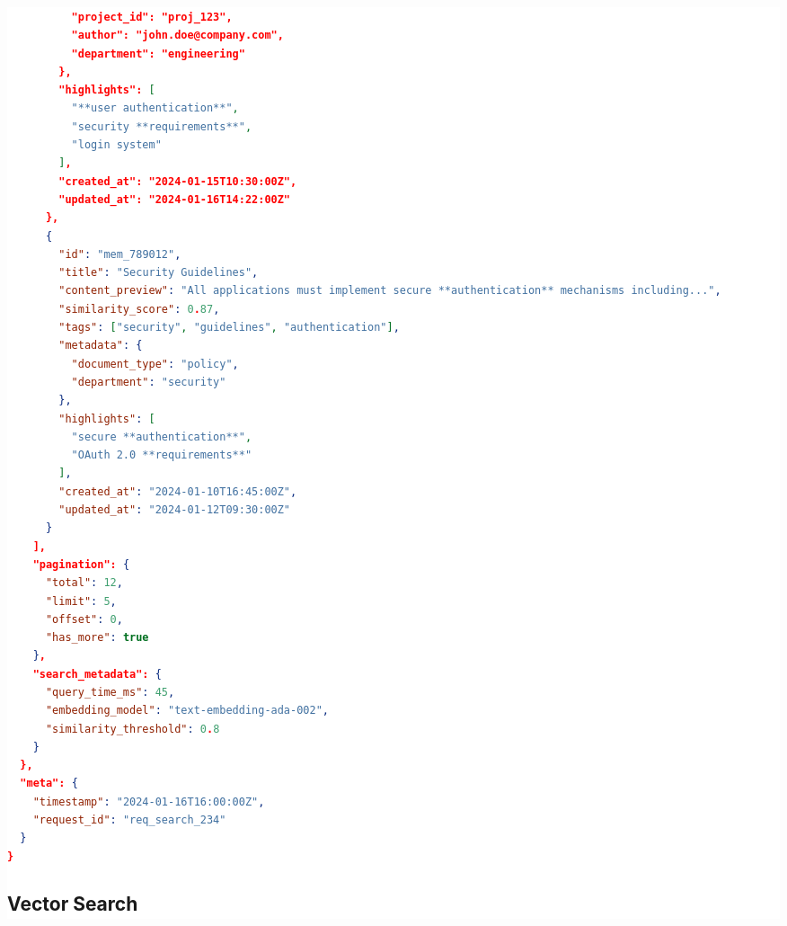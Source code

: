 ```json
          "project_id": "proj_123",
          "author": "john.doe@company.com",
          "department": "engineering"
        },
        "highlights": [
          "**user authentication**",
          "security **requirements**",
          "login system"
        ],
        "created_at": "2024-01-15T10:30:00Z",
        "updated_at": "2024-01-16T14:22:00Z"
      },
      {
        "id": "mem_789012",
        "title": "Security Guidelines",
        "content_preview": "All applications must implement secure **authentication** mechanisms including...",
        "similarity_score": 0.87,
        "tags": ["security", "guidelines", "authentication"],
        "metadata": {
          "document_type": "policy",
          "department": "security"
        },
        "highlights": [
          "secure **authentication**",
          "OAuth 2.0 **requirements**"
        ],
        "created_at": "2024-01-10T16:45:00Z",
        "updated_at": "2024-01-12T09:30:00Z"
      }
    ],
    "pagination": {
      "total": 12,
      "limit": 5,
      "offset": 0,
      "has_more": true
    },
    "search_metadata": {
      "query_time_ms": 45,
      "embedding_model": "text-embedding-ada-002",
      "similarity_threshold": 0.8
    }
  },
  "meta": {
    "timestamp": "2024-01-16T16:00:00Z",
    "request_id": "req_search_234"
  }
}
```

## Vector Search
